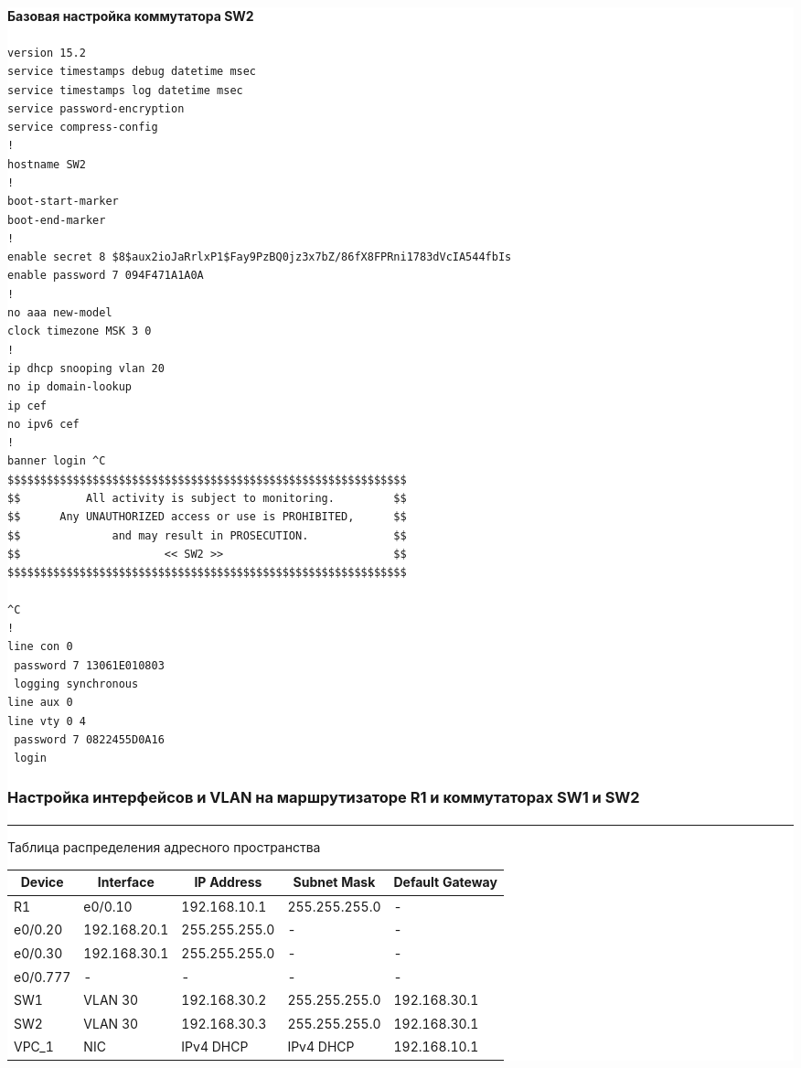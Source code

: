 #### Базовая настройка коммутатора SW2

```
version 15.2
service timestamps debug datetime msec
service timestamps log datetime msec
service password-encryption
service compress-config
!
hostname SW2
!
boot-start-marker
boot-end-marker
!
enable secret 8 $8$aux2ioJaRrlxP1$Fay9PzBQ0jz3x7bZ/86fX8FPRni1783dVcIA544fbIs
enable password 7 094F471A1A0A
!
no aaa new-model
clock timezone MSK 3 0
!
ip dhcp snooping vlan 20
no ip domain-lookup
ip cef
no ipv6 cef
!
banner login ^C
$$$$$$$$$$$$$$$$$$$$$$$$$$$$$$$$$$$$$$$$$$$$$$$$$$$$$$$$$$$$$
$$          All activity is subject to monitoring.         $$
$$      Any UNAUTHORIZED access or use is PROHIBITED,      $$
$$              and may result in PROSECUTION.             $$
$$                      << SW2 >>                          $$
$$$$$$$$$$$$$$$$$$$$$$$$$$$$$$$$$$$$$$$$$$$$$$$$$$$$$$$$$$$$$

^C
!
line con 0
 password 7 13061E010803
 logging synchronous
line aux 0
line vty 0 4
 password 7 0822455D0A16
 login
```

### Настройка интерфейсов и VLAN на маршрутизаторе R1 и коммутаторах SW1 и SW2

----

Таблица распределения адресного пространства

| **Device** | **Interface** | **IP Address** | **Subnet Mask** | **Default Gateway** |
|------------|---------------|----------------|-----------------|---------------------|
| R1         | e0/0.10       | 192.168.10.1   | 255.255.255.0   | \-                  |
| e0/0.20    | 192.168.20.1  | 255.255.255.0  | \-              | \-                  |
| e0/0.30    | 192.168.30.1  | 255.255.255.0  | \-              | \-                  |
| e0/0.777   | \-            | \-             | \-              | \-                  |
| SW1        | VLAN 30       | 192.168.30.2   | 255.255.255.0   | 192.168.30.1        |
| SW2        | VLAN 30       | 192.168.30.3   | 255.255.255.0   | 192.168.30.1        |
| VPC_1      | NIC           | IPv4 DHCP      | IPv4 DHCP       | 192.168.10.1        |